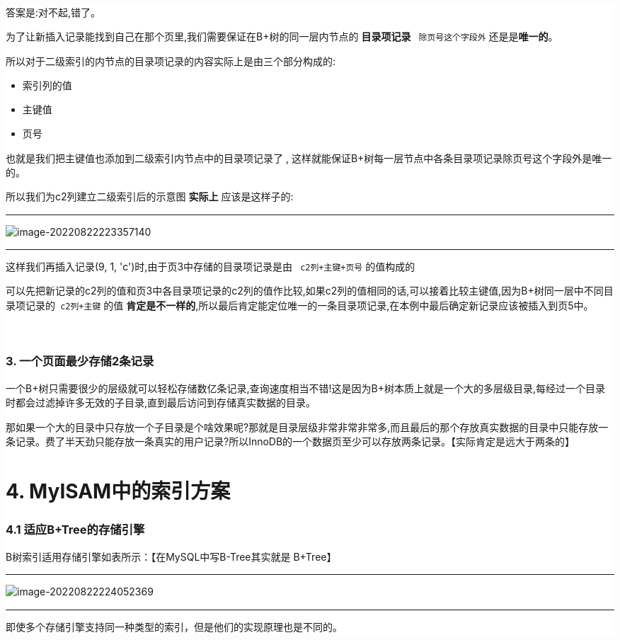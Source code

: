 答案是:对不起,错了。



为了让新插入记录能找到自己在那个页里,我们需要保证在B+树的同一层内节点的  **目录项记录** ` 除页号这个字段外` 还是是**唯一的**。

所以对于二级索引的内节点的目录项记录的内容实际上是由三个部分构成的:

- 索引列的值

- 主键值

- 页号



也就是我们把主键值也添加到二级索引内节点中的目录项记录了 , 这样就能保证B+树每一层节点中各条目录项记录除页号这个字段外是唯一的。

所以我们为c2列建立二级索引后的示意图  **实际上**  应该是这样子的:

---

![image-20220822223357140](https://cdn.jsdelivr.net/gh/fgcy-333/gitnote-images/2022/8/27202209190034402.png)

---

这样我们再插入记录(9, 1, 'c')时,由于页3中存储的目录项记录是由 ` c2列+主键+页号`  的值构成的

可以先把新记录的c2列的值和页3中各目录项记录的c2列的值作比较,如果c2列的值相同的话,可以接着比较主键值,因为B+树同一层中不同目录项记录的`  c2列+主键 `  的值  **肯定是不一样的**,所以最后肯定能定位唯一的一条目录项记录,在本例中最后确定新记录应该被插入到页5中。

​	

### 3. 一个页面最少存储2条记录

一个B+树只需要很少的层级就可以轻松存储数亿条记录,查询速度相当不错!这是因为B+树本质上就是一个大的多层级目录,每经过一个目录时都会过滤掉许多无效的子目录,直到最后访问到存储真实数据的目录。

那如果一个大的目录中只存放一个子目录是个啥效果呢?那就是目录层级非常非常非常多,而且最后的那个存放真实数据的目录中只能存放一条记录。费了半天劲只能存放一条真实的用户记录?所以InnoDB的一个数据页至少可以存放两条记录。【实际肯定是远大于两条的】







# 4. MyISAM中的索引方案

### 4.1 适应B+Tree的存储引擎



B树索引适用存储引擎如表所示：【在MySQL中写B-Tree其实就是 B+Tree】

---

![image-20220822224052369](https://cdn.jsdelivr.net/gh/fgcy-333/gitnote-images/2022/8/27202209190034354.png)

---

即使多个存储引擎支持同一种类型的索引，但是他们的实现原理也是不同的。
